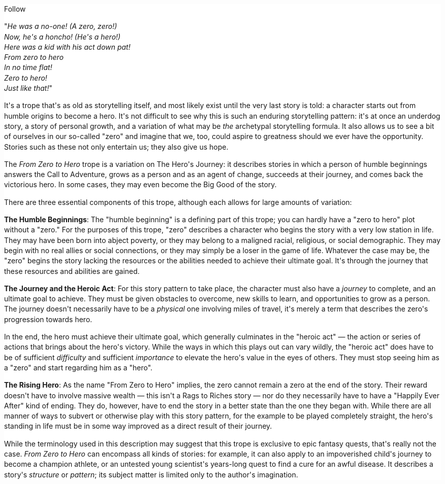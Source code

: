 Follow

"_He was a no-one! (A zero, zero!)  
Now, he's a honcho! (He's a hero!)  
Here was a kid with his act down pat!  
From zero to hero  
In no time flat!  
Zero to hero!  
Just like that!_"

It's a trope that's as old as storytelling itself, and most likely exist until the very last story is told: a character starts out from humble origins to become a hero. It's not difficult to see why this is such an enduring storytelling pattern: it's at once an underdog story, a story of personal growth, and a variation of what may be _the_ archetypal storytelling formula. It also allows us to see a bit of ourselves in our so-called "zero" and imagine that we, too, could aspire to greatness should we ever have the opportunity. Stories such as these not only entertain us; they also give us hope.

The _From Zero to Hero_ trope is a variation on The Hero's Journey: it describes stories in which a person of humble beginnings answers the Call to Adventure, grows as a person and as an agent of change, succeeds at their journey, and comes back the victorious hero. In some cases, they may even become the Big Good of the story.

There are three essential components of this trope, although each allows for large amounts of variation:

**The Humble Beginnings**: The "humble beginning" is a defining part of this trope; you can hardly have a "zero to hero" plot without a "zero." For the purposes of this trope, "zero" describes a character who begins the story with a very low station in life. They may have been born into abject poverty, or they may belong to a maligned racial, religious, or social demographic. They may begin with no real allies or social connections, or they may simply be a loser in the game of life. Whatever the case may be, the "zero" begins the story lacking the resources or the abilities needed to achieve their ultimate goal. It's through the journey that these resources and abilities are gained.

**The Journey and the Heroic Act**: For this story pattern to take place, the character must also have a _journey_ to complete, and an ultimate goal to achieve. They must be given obstacles to overcome, new skills to learn, and opportunities to grow as a person. The journey doesn't necessarily have to be a _physical_ one involving miles of travel, it's merely a term that describes the zero's progression towards hero.

In the end, the hero must achieve their ultimate goal, which generally culminates in the "heroic act" — the action or series of actions that brings about the hero's victory. While the ways in which this plays out can vary wildly, the "heroic act" does have to be of sufficient _difficulty_ and sufficient _importance_ to elevate the hero's value in the eyes of others. They must stop seeing him as a "zero" and start regarding him as a "hero".

**The Rising Hero**: As the name "From Zero to Hero" implies, the zero cannot remain a zero at the end of the story. Their reward doesn't have to involve massive wealth — this isn't a Rags to Riches story — nor do they necessarily have to have a "Happily Ever After" kind of ending. They do, however, have to end the story in a better state than the one they began with. While there are all manner of ways to subvert or otherwise play with this story pattern, for the example to be played completely straight, the hero's standing in life must be in some way improved as a direct result of their journey.

While the terminology used in this description may suggest that this trope is exclusive to epic fantasy quests, that's really not the case. _From Zero to Hero_ can encompass all kinds of stories: for example, it can also apply to an impoverished child's journey to become a champion athlete, or an untested young scientist's years-long quest to find a cure for an awful disease. It describes a story's _structure_ or _pattern_; its subject matter is limited only to the author's imagination.
